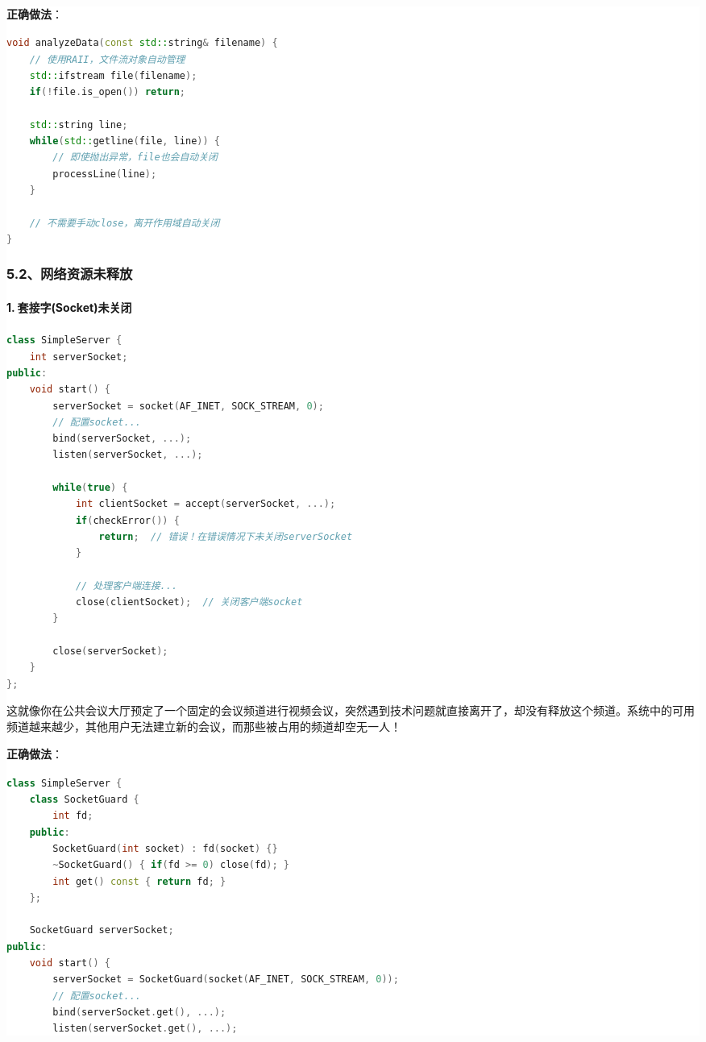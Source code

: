 **正确做法**：

```c++
void analyzeData(const std::string& filename) {
    // 使用RAII，文件流对象自动管理
    std::ifstream file(filename);
    if(!file.is_open()) return;
    
    std::string line;
    while(std::getline(file, line)) {
        // 即使抛出异常，file也会自动关闭
        processLine(line);
    }
    
    // 不需要手动close，离开作用域自动关闭
}
```

### 5.2、网络资源未释放
#### 1. 套接字(Socket)未关闭
```c++
class SimpleServer {
    int serverSocket;
public:
    void start() {
        serverSocket = socket(AF_INET, SOCK_STREAM, 0);
        // 配置socket...
        bind(serverSocket, ...);
        listen(serverSocket, ...);
        
        while(true) {
            int clientSocket = accept(serverSocket, ...);
            if(checkError()) {
                return;  // 错误！在错误情况下未关闭serverSocket
            }
            
            // 处理客户端连接...
            close(clientSocket);  // 关闭客户端socket
        }
        
        close(serverSocket);
    }
};
```

这就像你在公共会议大厅预定了一个固定的会议频道进行视频会议，突然遇到技术问题就直接离开了，却没有释放这个频道。系统中的可用频道越来越少，其他用户无法建立新的会议，而那些被占用的频道却空无一人！

**正确做法**：

```c++
class SimpleServer {
    class SocketGuard {
        int fd;
    public:
        SocketGuard(int socket) : fd(socket) {}
        ~SocketGuard() { if(fd >= 0) close(fd); }
        int get() const { return fd; }
    };
    
    SocketGuard serverSocket;
public:
    void start() {
        serverSocket = SocketGuard(socket(AF_INET, SOCK_STREAM, 0));
        // 配置socket...
        bind(serverSocket.get(), ...);
        listen(serverSocket.get(), ...);
```